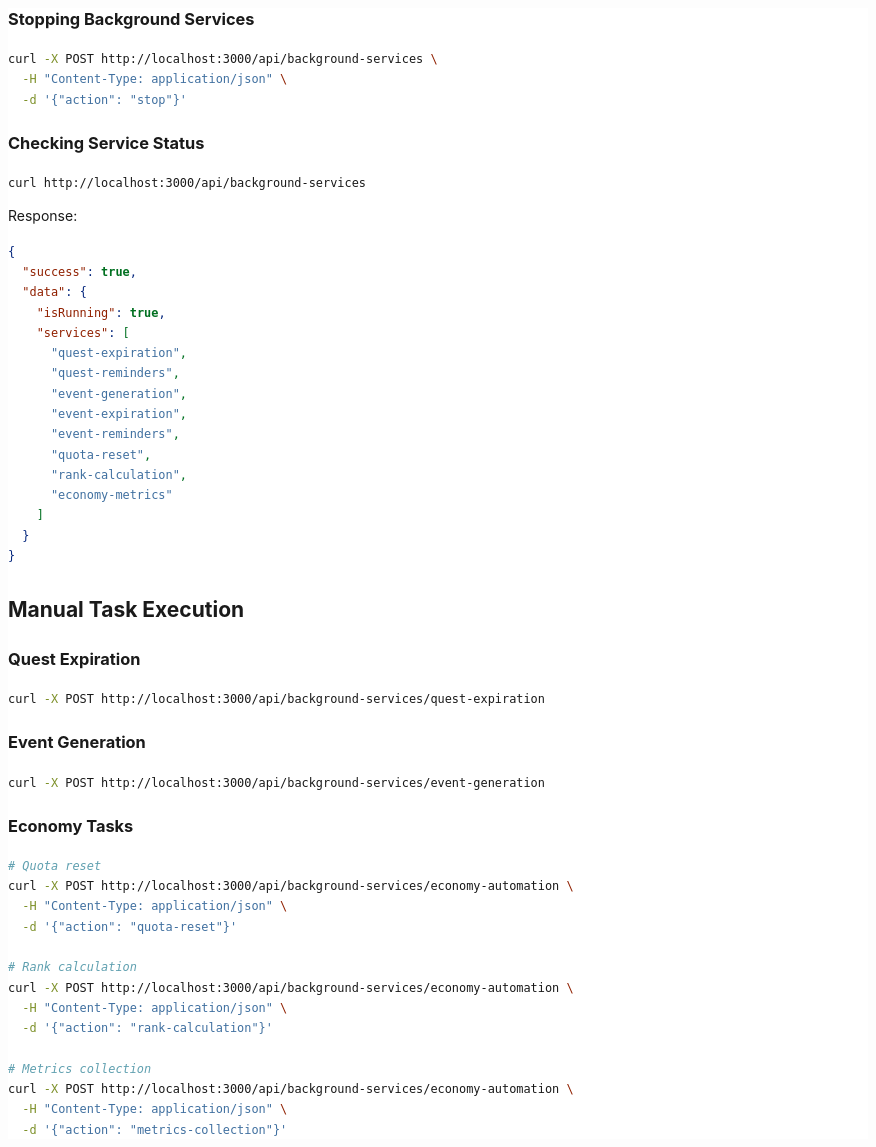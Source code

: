 ### Stopping Background Services

```bash
curl -X POST http://localhost:3000/api/background-services \
  -H "Content-Type: application/json" \
  -d '{"action": "stop"}'
```

### Checking Service Status

```bash
curl http://localhost:3000/api/background-services
```

Response:
```json
{
  "success": true,
  "data": {
    "isRunning": true,
    "services": [
      "quest-expiration",
      "quest-reminders", 
      "event-generation",
      "event-expiration",
      "event-reminders",
      "quota-reset",
      "rank-calculation",
      "economy-metrics"
    ]
  }
}
```

## Manual Task Execution

### Quest Expiration
```bash
curl -X POST http://localhost:3000/api/background-services/quest-expiration
```

### Event Generation
```bash
curl -X POST http://localhost:3000/api/background-services/event-generation
```

### Economy Tasks
```bash
# Quota reset
curl -X POST http://localhost:3000/api/background-services/economy-automation \
  -H "Content-Type: application/json" \
  -d '{"action": "quota-reset"}'

# Rank calculation
curl -X POST http://localhost:3000/api/background-services/economy-automation \
  -H "Content-Type: application/json" \
  -d '{"action": "rank-calculation"}'

# Metrics collection
curl -X POST http://localhost:3000/api/background-services/economy-automation \
  -H "Content-Type: application/json" \
  -d '{"action": "metrics-collection"}'
```
